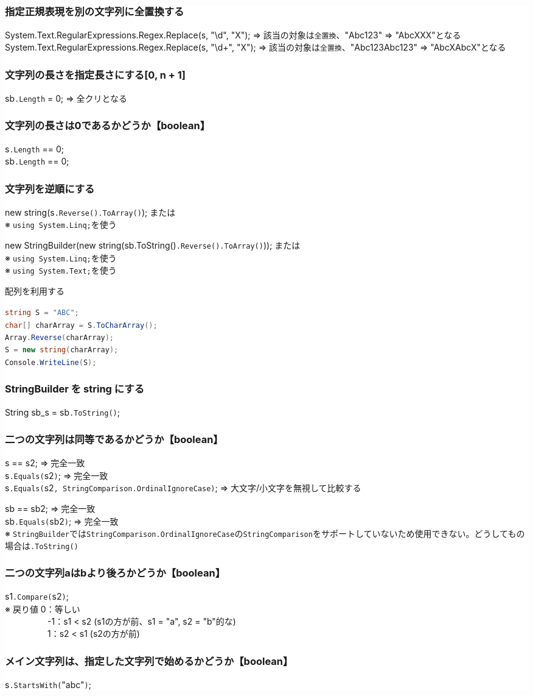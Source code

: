### 指定正規表現を別の文字列に全置換する
System.Text.RegularExpressions.Regex.Replace(s, "\\d", "X"); ⇒ 該当の対象は`全置換`、"Abc123" ⇒ "AbcXXX"となる  
System.Text.RegularExpressions.Regex.Replace(s, "\\d+", "X"); ⇒ 該当の対象は`全置換`、"Abc123Abc123" ⇒ "AbcXAbcX"となる

### 文字列の長さを指定長さにする\[0, n + 1\]
sb`.Length` = 0; ⇒ 全クリとなる

### 文字列の長さは0であるかどうか【boolean】
s`.Length` == 0;  
sb`.Length` == 0;

### 文字列を逆順にする
new string(s`.Reverse().ToArray()`); または  
※ `using System.Linq;`を使う  

new StringBuilder(new string(sb.ToString()`.Reverse().ToArray()`)); または  
※ `using System.Linq;`を使う  
※ `using System.Text;`を使う  

配列を利用する
```C#
string S = "ABC";
char[] charArray = S.ToCharArray();
Array.Reverse(charArray);
S = new string(charArray);
Console.WriteLine(S);
```


### StringBuilder を string にする
String sb_s = sb`.ToString()`;

### 二つの文字列は同等であるかどうか【boolean】
s == s2; ⇒ 完全一致  
s`.Equals(`s2`)`; ⇒ 完全一致  
s`.Equals(`s2`, StringComparison.OrdinalIgnoreCase)`; ⇒ 大文字/小文字を無視して比較する  

sb == sb2; ⇒ 完全一致  
sb`.Equals(`sb2`)`; ⇒ 完全一致  
※ `StringBuilder`では`StringComparison.OrdinalIgnoreCase`の`StringComparison`をサポートしていないため使用できない。どうしてもの場合は`.ToString()`

### 二つの文字列aはbより後ろかどうか【boolean】
s1`.Compare(`s2`)`;  
※ 戻り値 0：等しい  
　　　　　-1：s1 < s2 (s1の方が前、s1 = "a", s2 = "b"的な)  
　　　　　1：s2 < s1 (s2の方が前)

### メイン文字列は、指定した文字列で始めるかどうか【boolean】
s`.StartsWith(`"abc"`)`;
